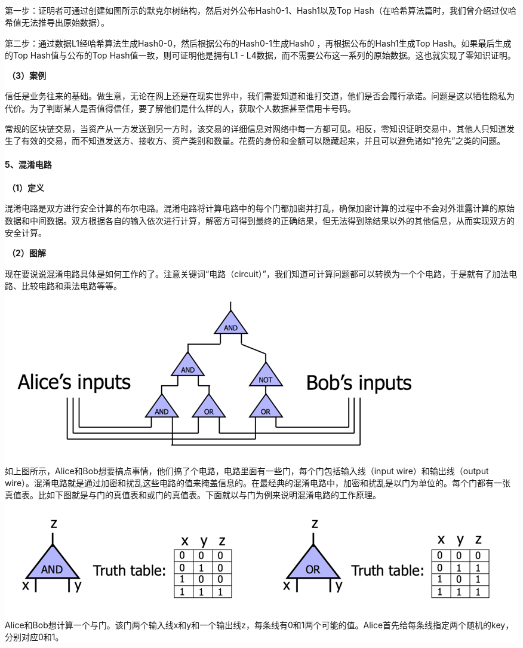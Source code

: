 ​    第一步：证明者可通过创建如图所示的默克尔树结构，然后对外公布Hash0-1、Hash1以及Top Hash（在哈希算法篇时，我们曾介绍过仅哈希值无法推导出原始数据）。



​    第二步：通过数据L1经哈希算法生成Hash0-0，然后根据公布的Hash0-1生成Hash0 ，再根据公布的Hash1生成Top Hash。如果最后生成的Top Hash值与公布的Top Hash值一致，则可证明他是拥有L1 - L4数据，而不需要公布这一系列的原始数据。这也就实现了零知识证明。

​    **（3）案例**

​    信任是业务往来的基础。做生意，无论在网上还是在现实世界中，我们需要知道和谁打交道，他们是否会履行承诺。问题是这以牺牲隐私为代价。为了判断某人是否值得信任，要了解他们是什么样的人，获取个人数据甚至信用卡号码。

​    常规的区块链交易，当资产从一方发送到另一方时，该交易的详细信息对网络中每一方都可见。相反，零知识证明交易中，其他人只知道发生了有效的交易，而不知道发送方、接收方、资产类别和数量。花费的身份和金额可以隐藏起来，并且可以避免诸如“抢先”之类的问题。

####     **5、混淆电路**

​    **（1）定义**

​    混淆电路是双方进行安全计算的布尔电路。混淆电路将计算电路中的每个门都加密并打乱，确保加密计算的过程中不会对外泄露计算的原始数据和中间数据。双方根据各自的输入依次进行计算，解密方可得到最终的正确结果，但无法得到除结果以外的其他信息，从而实现双方的安全计算。

​    **（2）图解**

​    现在要说说混淆电路具体是如何工作的了。注意关键词“电路（circuit）”，我们知道可计算问题都可以转换为一个个电路，于是就有了加法电路、比较电路和乘法电路等等。

![img](_assests/什么是隐私计算/620c5b8e4b85a.png)

​    如上图所示，Alice和Bob想要搞点事情，他们搞了个电路，电路里面有一些门，每个门包括输入线（input wire）和输出线（output wire）。混淆电路就是通过加密和扰乱这些电路的值来掩盖信息的。在最经典的混淆电路中，加密和扰乱是以门为单位的。每个门都有一张真值表。比如下图就是与门的真值表和或门的真值表。下面就以与门为例来说明混淆电路的工作原理。

![img](_assests/什么是隐私计算/620c5b8e793d6.png)

​    Alice和Bob想计算一个与门。该门两个输入线x和y和一个输出线z，每条线有0和1两个可能的值。Alice首先给每条线指定两个随机的key，分别对应0和1。
